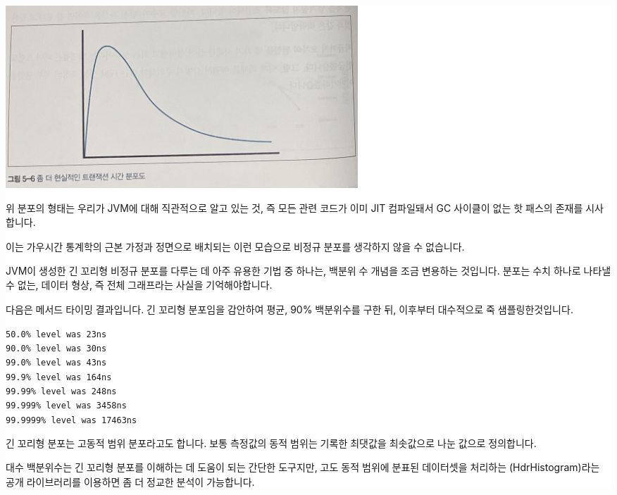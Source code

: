 <img src="img/transaction.jpeg" width="500">

위 분포의 형태는 우리가 JVM에 대해 직관적으로 알고 있는 것, 즉 모든 관련 코드가 이미 JIT 컴파일돼서 GC 사이클이 없는 핫 패스의 존재를 시사합니다.

이는 가우시간 통계학의 근본 가정과 정면으로 배치되는 이런 모습으로 비정규 분포를 생각하지 않을 수 없습니다.

JVM이 생성한 긴 꼬리형 비정규 분포를 다루는 데 아주 유용한 기법 중 하나는, 백분위 수 개념을 조금 변용하는 것입니다. 분포는 수치 하나로 나타낼 수 없는, 데이터 형상, 즉 전체 그래프라는 사실을 기억해야합니다.

다음은 메서드 타이밍 결과입니다. 긴 꼬리형 분포임을 감안하여 평균, 90% 백분위수를 구한 뒤, 이후부터 대수적으로 죽 샘플링한것입니다.
~~~
50.0% level was 23ns
90.0% level was 30ns
99.0% level was 43ns
99.9% level was 164ns
99.99% level was 248ns
99.999% level was 3458ns
99.9999% level was 17463ns
~~~

긴 꼬리형 분포는 고동적 범위 분포라고도 합니다. 보통 측정값의 동적 범위는 기록한 최댓값을 최솟값으로 나눈 값으로 정의합니다.

대수 백분위수는 긴 꼬리형 분포를 이해하는 데 도움이 되는 간단한 도구지만, 고도 동적 범위에 분표된 데이터셋을 처리하는 (HdrHistogram)라는 공개 라이브러리를 이용하면 좀 더 정교한 분석이 가능합니다.
